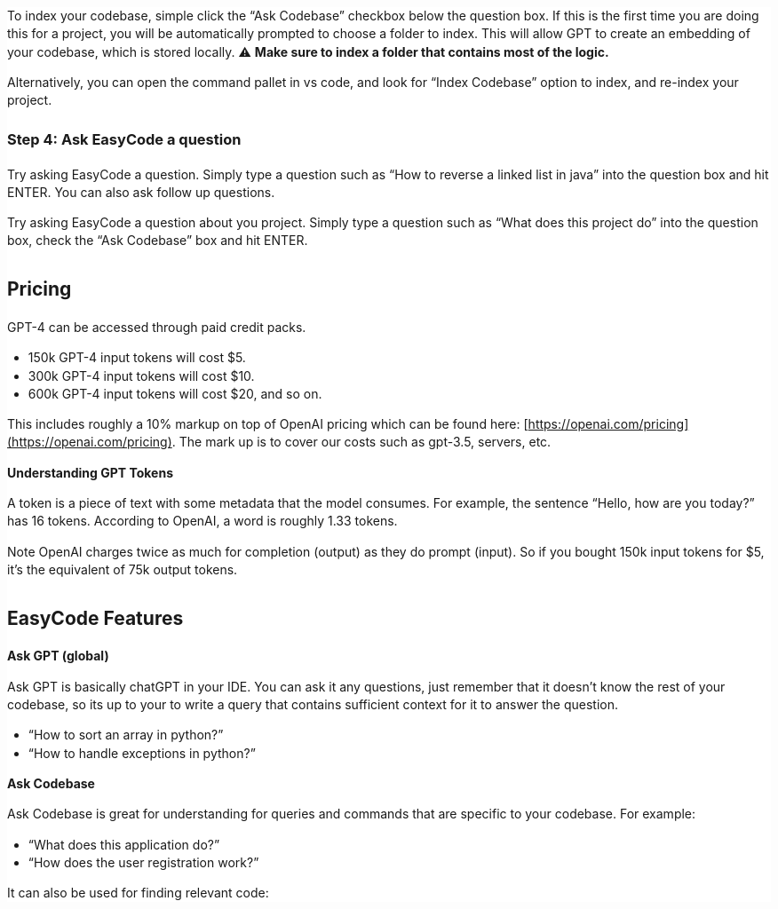 To index your codebase, simple click the “Ask Codebase” checkbox below the question box. If this is the first time you are doing this for a project, you will be automatically prompted to choose a folder to index. This will allow GPT to create an embedding of your codebase, which is stored locally. ⚠️ **Make sure to index a folder that contains most of the logic.**

Alternatively, you can open the command pallet in vs code, and look for “Index Codebase” option to index, and re-index your project.

### **Step 4: Ask EasyCode a question**

Try asking EasyCode a question. Simply type a question such as “How to reverse a linked list in java” into the question box and hit ENTER. You can also ask follow up questions.

Try asking EasyCode a question about you project. Simply type a question such as “What does this project do” into the question box, check the “Ask Codebase” box and hit ENTER.

## Pricing

GPT-4 can be accessed through paid credit packs.

- 150k GPT-4 input tokens will cost $5.
- 300k GPT-4 input tokens will cost $10.
- 600k GPT-4 input tokens will cost $20, and so on.

This includes roughly a 10% markup on top of OpenAI pricing which can be found here: [https://openai.com/pricing](https://openai.com/pricing). The mark up is to cover our costs such as gpt-3.5, servers, etc.

**Understanding GPT Tokens**

A token is a piece of text with some metadata that the model consumes. For example, the sentence “Hello, how are you today?” has 16 tokens. According to OpenAI, a word is roughly 1.33 tokens.

Note OpenAI charges twice as much for completion (output) as they do prompt (input). So if you bought 150k input tokens for $5, it’s the equivalent of 75k output tokens.

## EasyCode Features

**Ask GPT (global)**

Ask GPT is basically chatGPT in your IDE. You can ask it any questions, just remember that it doesn’t know the rest of your codebase, so its up to your to write a query that contains sufficient context for it to answer the question.

- “How to sort an array in python?”
- “How to handle exceptions in python?”

**Ask Codebase**

Ask Codebase is great for understanding for queries and commands that are specific to your codebase. For example:

- “What does this application do?”
- “How does the user registration work?”

It can also be used for finding relevant code:
